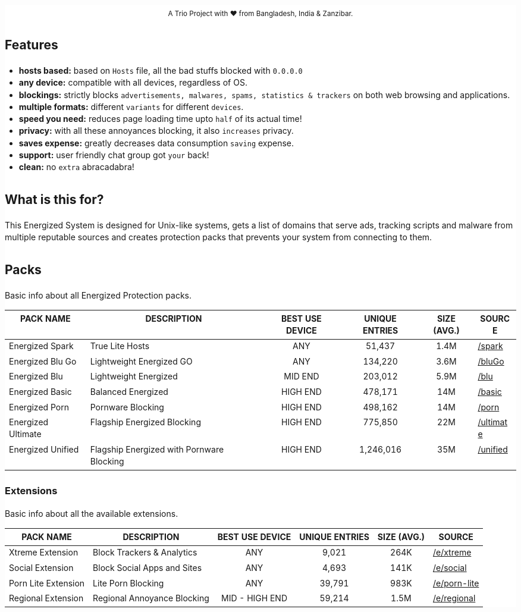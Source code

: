 <div align="center">
  <sub>A Trio Project with ❤ from Bangladesh, India & Zanzibar.
</div>

## Features
- __hosts based:__ based on `Hosts` file, all the bad stuffs blocked with `0.0.0.0`
- __any device:__ compatible with all devices, regardless of OS.
- __blockings:__ strictly blocks `advertisements, malwares, spams, statistics & trackers` on both web browsing and applications.
- __multiple formats:__ different `variants` for different `devices`.
- __speed you need:__ reduces page loading time upto `half` of its actual time!
- __privacy:__ with all these annoyances blocking, it also `increases` privacy.
- __saves expense:__ greatly decreases data consumption `saving` expense.
- __support:__ user friendly chat group got `your` back!
- __clean:__ no `extra` abracadabra! 

## What is this for?

This Energized System is designed for Unix-like systems, gets a list of domains that serve ads, tracking scripts and malware from multiple reputable sources and creates protection packs that prevents your system from connecting to them.

## Packs

Basic info about all Energized Protection packs.

| PACK NAME | DESCRIPTION | BEST USE DEVICE | UNIQUE ENTRIES | SIZE (AVG.) | SOURCE |
|-----------|-------------|:---------------:|:--------------:|:-----------:|--------|
Energized Spark | True Lite Hosts | ANY | 51,437 | 1.4M | [/spark](https://github.com/EnergizedProtection/block/tree/master/spark) |
Energized Blu Go | Lightweight Energized GO | ANY | 134,220 | 3.6M | [/bluGo](https://github.com/EnergizedProtection/block/tree/master/bluGo) |
Energized Blu | Lightweight Energized | MID END | 203,012 | 5.9M | [/blu](https://github.com/EnergizedProtection/block/tree/master/blu) |
Energized Basic | Balanced Energized | HIGH END | 478,171 | 14M | [/basic](https://github.com/EnergizedProtection/block/tree/master/basic) |
Energized Porn | Pornware Blocking | HIGH END | 498,162 | 14M | [/porn](https://github.com/EnergizedProtection/block/tree/master/porn) |
Energized Ultimate | Flagship Energized Blocking | HIGH END | 775,850 | 22M | [/ultimate](https://github.com/EnergizedProtection/block/tree/master/ultimate) |
Energized Unified | Flagship Energized with Pornware Blocking | HIGH END | 1,246,016 | 35M | [/unified](https://github.com/EnergizedProtection/block/tree/master/unified) |

### Extensions

Basic info about all the available extensions.

| PACK NAME | DESCRIPTION | BEST USE DEVICE | UNIQUE ENTRIES | SIZE (AVG.) | SOURCE |
|-----------|-------------|:---------------:|:--------------:|:-----------:|--------|
Xtreme Extension | Block Trackers & Analytics | ANY | 9,021 | 264K | [/e/xtreme](https://github.com/EnergizedProtection/block/tree/master/extensions/xtreme) |
Social Extension | Block Social Apps and Sites | ANY | 4,693 | 141K | [/e/social](https://github.com/EnergizedProtection/block/tree/master/extensions/social) |
Porn Lite Extension | Lite Porn Blocking | ANY | 39,791 | 983K | [/e/porn-lite](https://github.com/EnergizedProtection/block/tree/master/extensions/porn-lite) |
Regional Extension | Regional Annoyance Blocking | MID - HIGH END | 59,214 | 1.5M | [/e/regional](https://github.com/EnergizedProtection/block/tree/master/extensions/regional) |
